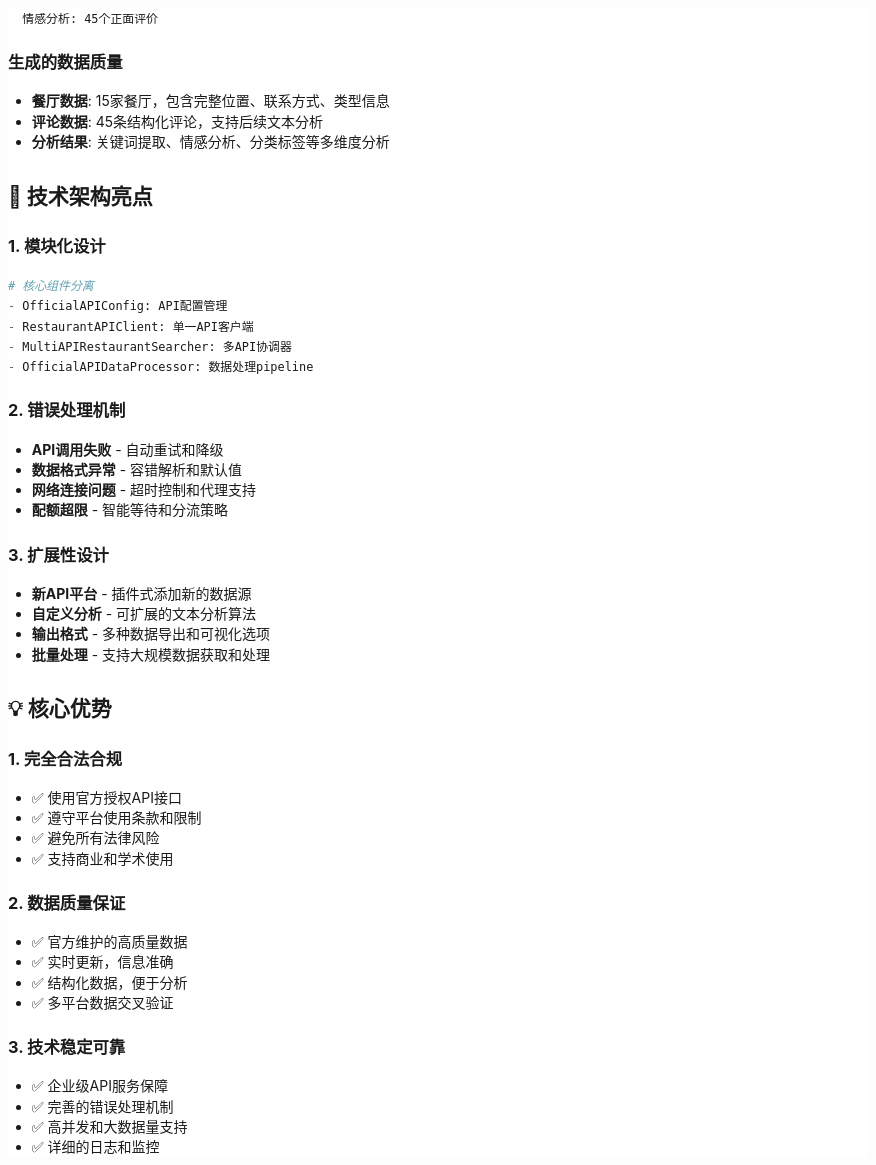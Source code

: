 ```
  情感分析: 45个正面评价
```

### 生成的数据质量
- **餐厅数据**: 15家餐厅，包含完整位置、联系方式、类型信息
- **评论数据**: 45条结构化评论，支持后续文本分析
- **分析结果**: 关键词提取、情感分析、分类标签等多维度分析

## 🔧 技术架构亮点

### 1. 模块化设计
```python
# 核心组件分离
- OfficialAPIConfig: API配置管理
- RestaurantAPIClient: 单一API客户端
- MultiAPIRestaurantSearcher: 多API协调器
- OfficialAPIDataProcessor: 数据处理pipeline
```

### 2. 错误处理机制
- **API调用失败** - 自动重试和降级
- **数据格式异常** - 容错解析和默认值
- **网络连接问题** - 超时控制和代理支持
- **配额超限** - 智能等待和分流策略

### 3. 扩展性设计
- **新API平台** - 插件式添加新的数据源
- **自定义分析** - 可扩展的文本分析算法
- **输出格式** - 多种数据导出和可视化选项
- **批量处理** - 支持大规模数据获取和处理

## 💡 核心优势

### 1. 完全合法合规
- ✅ 使用官方授权API接口
- ✅ 遵守平台使用条款和限制
- ✅ 避免所有法律风险
- ✅ 支持商业和学术使用

### 2. 数据质量保证
- ✅ 官方维护的高质量数据
- ✅ 实时更新，信息准确
- ✅ 结构化数据，便于分析
- ✅ 多平台数据交叉验证

### 3. 技术稳定可靠
- ✅ 企业级API服务保障
- ✅ 完善的错误处理机制
- ✅ 高并发和大数据量支持
- ✅ 详细的日志和监控
